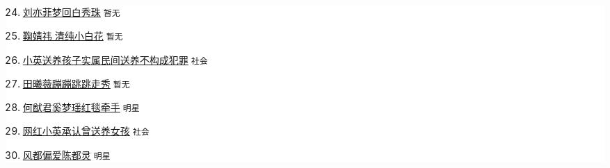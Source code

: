 24. [刘亦菲梦回白秀珠](https://m.weibo.cn/search?containerid=100103type%3D1%26t%3D10%26q%3D%E5%88%98%E4%BA%A6%E8%8F%B2%E6%A2%A6%E5%9B%9E%E7%99%BD%E7%A7%80%E7%8F%A0&stream_entry_id=31&isnewpage=1&extparam=seat%3D1%26flag%3D0%26cate%3D5001%26stream_entry_id%3D31%26lcate%3D5001%26realpos%3D23%26band_rank%3D23%26filter_type%3Drealtimehot%26q%3D%25E5%2588%2598%25E4%25BA%25A6%25E8%258F%25B2%25E6%25A2%25A6%25E5%259B%259E%25E7%2599%25BD%25E7%25A7%2580%25E7%258F%25A0%26dgr%3D0%26pos%3D22%26c_type%3D31%26display_time%3D1729167684%26pre_seqid%3D17291676840720378248285) `暂无` 

25. [鞠婧祎 清纯小白花](https://m.weibo.cn/search?containerid=100103type%3D1%26t%3D10%26q%3D%E9%9E%A0%E5%A9%A7%E7%A5%8E+%E6%B8%85%E7%BA%AF%E5%B0%8F%E7%99%BD%E8%8A%B1&stream_entry_id=31&isnewpage=1&extparam=seat%3D1%26flag%3D1%26cate%3D5001%26stream_entry_id%3D31%26lcate%3D5001%26realpos%3D24%26band_rank%3D24%26filter_type%3Drealtimehot%26q%3D%25E9%259E%25A0%25E5%25A9%25A7%25E7%25A5%258E%2520%25E6%25B8%2585%25E7%25BA%25AF%25E5%25B0%258F%25E7%2599%25BD%25E8%258A%25B1%26dgr%3D0%26pos%3D23%26c_type%3D31%26display_time%3D1729167684%26pre_seqid%3D17291676840720378248285) `暂无` 

26. [小英送养孩子实属民间送养不构成犯罪](https://m.weibo.cn/search?containerid=100103type%3D1%26t%3D10%26q%3D%23%E5%B0%8F%E8%8B%B1%E9%80%81%E5%85%BB%E5%AD%A9%E5%AD%90%E5%AE%9E%E5%B1%9E%E6%B0%91%E9%97%B4%E9%80%81%E5%85%BB%E4%B8%8D%E6%9E%84%E6%88%90%E7%8A%AF%E7%BD%AA%23&stream_entry_id=31&isnewpage=1&extparam=seat%3D1%26flag%3D0%26cate%3D5001%26stream_entry_id%3D31%26lcate%3D5001%26realpos%3D25%26band_rank%3D25%26filter_type%3Drealtimehot%26q%3D%2523%25E5%25B0%258F%25E8%258B%25B1%25E9%2580%2581%25E5%2585%25BB%25E5%25AD%25A9%25E5%25AD%2590%25E5%25AE%259E%25E5%25B1%259E%25E6%25B0%2591%25E9%2597%25B4%25E9%2580%2581%25E5%2585%25BB%25E4%25B8%258D%25E6%259E%2584%25E6%2588%2590%25E7%258A%25AF%25E7%25BD%25AA%2523%26dgr%3D0%26pos%3D24%26c_type%3D31%26display_time%3D1729167684%26pre_seqid%3D17291676840720378248285) `社会` 

27. [田曦薇蹦蹦跳跳走秀](https://m.weibo.cn/search?containerid=100103type%3D1%26t%3D10%26q%3D%E7%94%B0%E6%9B%A6%E8%96%87%E8%B9%A6%E8%B9%A6%E8%B7%B3%E8%B7%B3%E8%B5%B0%E7%A7%80&stream_entry_id=31&isnewpage=1&extparam=seat%3D1%26flag%3D1%26cate%3D5001%26stream_entry_id%3D31%26lcate%3D5001%26realpos%3D26%26band_rank%3D26%26filter_type%3Drealtimehot%26q%3D%25E7%2594%25B0%25E6%259B%25A6%25E8%2596%2587%25E8%25B9%25A6%25E8%25B9%25A6%25E8%25B7%25B3%25E8%25B7%25B3%25E8%25B5%25B0%25E7%25A7%2580%26dgr%3D0%26pos%3D25%26c_type%3D31%26display_time%3D1729167684%26pre_seqid%3D17291676840720378248285) `暂无` 

28. [何猷君奚梦瑶红毯牵手](https://m.weibo.cn/search?containerid=100103type%3D1%26t%3D10%26q%3D%23%E4%BD%95%E7%8C%B7%E5%90%9B%E5%A5%9A%E6%A2%A6%E7%91%B6%E7%BA%A2%E6%AF%AF%E7%89%B5%E6%89%8B%23&stream_entry_id=31&isnewpage=1&extparam=seat%3D1%26flag%3D1%26cate%3D5001%26stream_entry_id%3D31%26lcate%3D5001%26realpos%3D27%26band_rank%3D27%26filter_type%3Drealtimehot%26q%3D%2523%25E4%25BD%2595%25E7%258C%25B7%25E5%2590%259B%25E5%25A5%259A%25E6%25A2%25A6%25E7%2591%25B6%25E7%25BA%25A2%25E6%25AF%25AF%25E7%2589%25B5%25E6%2589%258B%2523%26dgr%3D0%26pos%3D26%26c_type%3D31%26display_time%3D1729167684%26pre_seqid%3D17291676840720378248285) `明星` 

29. [网红小英承认曾送养女孩](https://m.weibo.cn/search?containerid=100103type%3D1%26t%3D10%26q%3D%23%E7%BD%91%E7%BA%A2%E5%B0%8F%E8%8B%B1%E6%89%BF%E8%AE%A4%E6%9B%BE%E9%80%81%E5%85%BB%E5%A5%B3%E5%AD%A9%23&stream_entry_id=31&isnewpage=1&extparam=seat%3D1%26flag%3D0%26cate%3D5001%26stream_entry_id%3D31%26lcate%3D5001%26realpos%3D28%26band_rank%3D28%26filter_type%3Drealtimehot%26q%3D%2523%25E7%25BD%2591%25E7%25BA%25A2%25E5%25B0%258F%25E8%258B%25B1%25E6%2589%25BF%25E8%25AE%25A4%25E6%259B%25BE%25E9%2580%2581%25E5%2585%25BB%25E5%25A5%25B3%25E5%25AD%25A9%2523%26dgr%3D0%26pos%3D27%26c_type%3D31%26display_time%3D1729167684%26pre_seqid%3D17291676840720378248285) `社会` 

30. [风都偏爱陈都灵](https://m.weibo.cn/search?containerid=100103type%3D1%26t%3D10%26q%3D%23%E9%A3%8E%E9%83%BD%E5%81%8F%E7%88%B1%E9%99%88%E9%83%BD%E7%81%B5%23&stream_entry_id=31&isnewpage=1&extparam=seat%3D1%26flag%3D0%26cate%3D5001%26stream_entry_id%3D31%26lcate%3D5001%26realpos%3D29%26band_rank%3D29%26filter_type%3Drealtimehot%26q%3D%2523%25E9%25A3%258E%25E9%2583%25BD%25E5%2581%258F%25E7%2588%25B1%25E9%2599%2588%25E9%2583%25BD%25E7%2581%25B5%2523%26dgr%3D0%26pos%3D28%26c_type%3D31%26display_time%3D1729167684%26pre_seqid%3D17291676840720378248285) `明星` 
